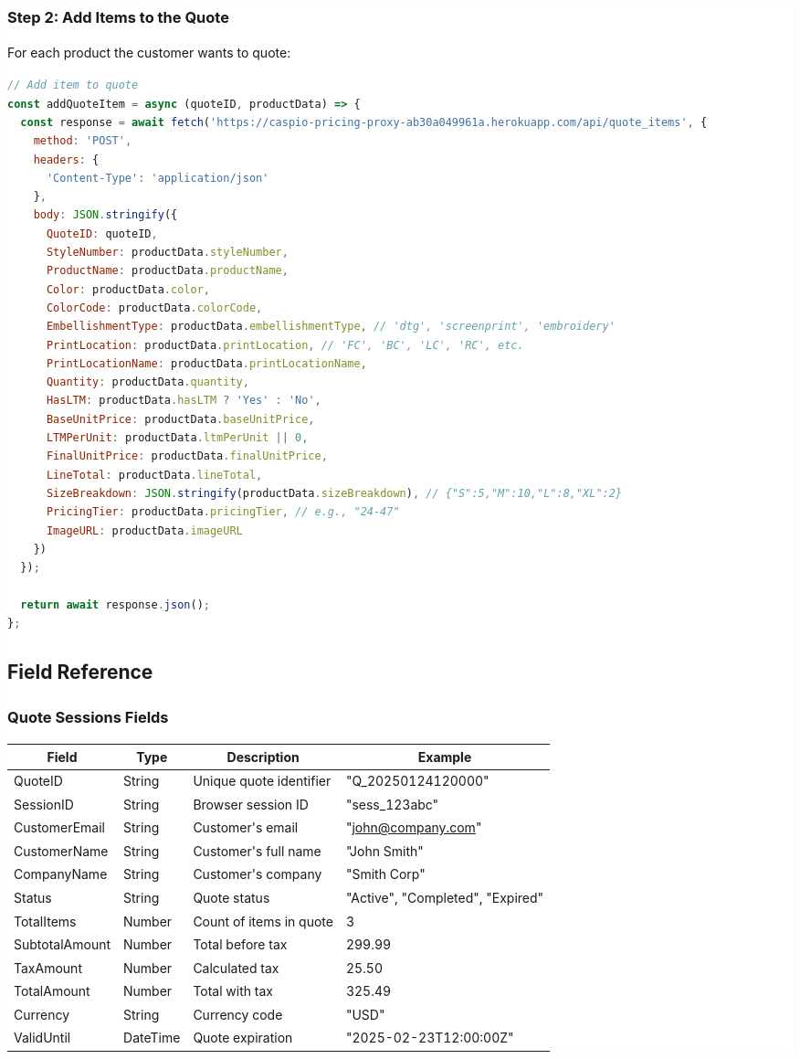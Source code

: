 ### Step 2: Add Items to the Quote
For each product the customer wants to quote:

```javascript
// Add item to quote
const addQuoteItem = async (quoteID, productData) => {
  const response = await fetch('https://caspio-pricing-proxy-ab30a049961a.herokuapp.com/api/quote_items', {
    method: 'POST',
    headers: {
      'Content-Type': 'application/json'
    },
    body: JSON.stringify({
      QuoteID: quoteID,
      StyleNumber: productData.styleNumber,
      ProductName: productData.productName,
      Color: productData.color,
      ColorCode: productData.colorCode,
      EmbellishmentType: productData.embellishmentType, // 'dtg', 'screenprint', 'embroidery'
      PrintLocation: productData.printLocation, // 'FC', 'BC', 'LC', 'RC', etc.
      PrintLocationName: productData.printLocationName,
      Quantity: productData.quantity,
      HasLTM: productData.hasLTM ? 'Yes' : 'No',
      BaseUnitPrice: productData.baseUnitPrice,
      LTMPerUnit: productData.ltmPerUnit || 0,
      FinalUnitPrice: productData.finalUnitPrice,
      LineTotal: productData.lineTotal,
      SizeBreakdown: JSON.stringify(productData.sizeBreakdown), // {"S":5,"M":10,"L":8,"XL":2}
      PricingTier: productData.pricingTier, // e.g., "24-47"
      ImageURL: productData.imageURL
    })
  });

  return await response.json();
};
```

## Field Reference

### Quote Sessions Fields

| Field | Type | Description | Example |
|-------|------|-------------|---------|
| QuoteID | String | Unique quote identifier | "Q_20250124120000" |
| SessionID | String | Browser session ID | "sess_123abc" |
| CustomerEmail | String | Customer's email | "john@company.com" |
| CustomerName | String | Customer's full name | "John Smith" |
| CompanyName | String | Customer's company | "Smith Corp" |
| Status | String | Quote status | "Active", "Completed", "Expired" |
| TotalItems | Number | Count of items in quote | 3 |
| SubtotalAmount | Number | Total before tax | 299.99 |
| TaxAmount | Number | Calculated tax | 25.50 |
| TotalAmount | Number | Total with tax | 325.49 |
| Currency | String | Currency code | "USD" |
| ValidUntil | DateTime | Quote expiration | "2025-02-23T12:00:00Z" |